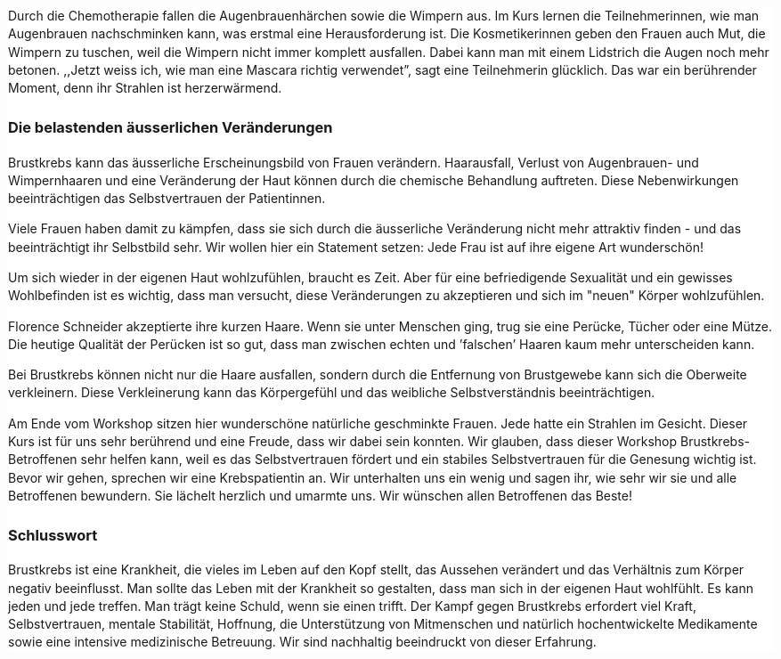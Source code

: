 Durch die Chemotherapie fallen die Augenbrauenhärchen sowie die Wimpern aus. Im Kurs lernen die Teilnehmerinnen, wie man Augenbrauen nachschminken kann, was erstmal eine Herausforderung ist. Die Kosmetikerinnen geben den Frauen auch Mut, die Wimpern zu tuschen, weil die Wimpern nicht immer komplett ausfallen. Dabei kann man mit einem Lidstrich die Augen noch mehr betonen. ,,Jetzt weiss ich, wie man eine Mascara richtig verwendet”, sagt eine Teilnehmerin glücklich. Das war ein berührender Moment, denn ihr Strahlen ist herzerwärmend.



### Die belastenden äusserlichen Veränderungen

Brustkrebs kann das äusserliche Erscheinungsbild von Frauen verändern. Haarausfall, Verlust von Augenbrauen- und Wimpernhaaren und eine Veränderung der Haut können durch die chemische Behandlung auftreten. Diese Nebenwirkungen beeinträchtigen das Selbstvertrauen der Patientinnen.

Viele Frauen haben damit zu kämpfen, dass sie sich durch die äusserliche Veränderung nicht mehr attraktiv finden - und das beeinträchtigt ihr Selbstbild sehr. Wir wollen hier ein Statement setzen: Jede Frau ist auf ihre eigene Art wunderschön!

Um sich wieder in der eigenen Haut wohlzufühlen, braucht es Zeit. Aber für eine befriedigende Sexualität und ein gewisses Wohlbefinden ist es wichtig, dass man versucht, diese Veränderungen zu akzeptieren und sich im "neuen" Körper wohlzufühlen. 

Florence Schneider akzeptierte ihre kurzen Haare. Wenn sie unter Menschen ging, trug sie eine Perücke, Tücher oder eine Mütze. Die heutige Qualität der Perücken ist so gut, dass man zwischen echten und ’falschen’ Haaren kaum mehr unterscheiden kann. 

Bei Brustkrebs können nicht nur die Haare ausfallen, sondern durch die Entfernung von Brustgewebe kann sich die Oberweite verkleinern. Diese Verkleinerung kann das Körpergefühl und das weibliche Selbstverständnis beeinträchtigen.

Am Ende vom Workshop sitzen hier wunderschöne natürliche geschminkte Frauen. Jede hatte ein Strahlen im Gesicht. Dieser Kurs ist für uns sehr berührend und eine Freude, dass wir dabei sein konnten. Wir glauben, dass dieser Workshop Brustkrebs-Betroffenen sehr helfen kann, weil es das Selbstvertrauen fördert und ein stabiles Selbstvertrauen für die Genesung wichtig ist. Bevor wir gehen, sprechen wir eine Krebspatientin an. Wir unterhalten uns ein wenig und sagen ihr, wie sehr wir sie und alle Betroffenen bewundern. Sie lächelt herzlich und umarmte uns. Wir wünschen allen Betroffenen das Beste!



### Schlusswort

Brustkrebs ist eine Krankheit, die vieles im Leben auf den Kopf stellt, das Aussehen verändert und das Verhältnis zum Körper negativ beeinflusst. Man sollte das Leben mit der Krankheit so gestalten, dass man sich in der eigenen Haut wohlfühlt. Es kann jeden und jede treffen. Man trägt keine Schuld, wenn sie einen trifft. Der Kampf gegen Brustkrebs erfordert viel Kraft, Selbstvertrauen, mentale Stabilität, Hoffnung, die Unterstützung von Mitmenschen und natürlich hochentwickelte Medikamente sowie eine intensive medizinische Betreuung. Wir sind nachhaltig beeindruckt von dieser Erfahrung.
